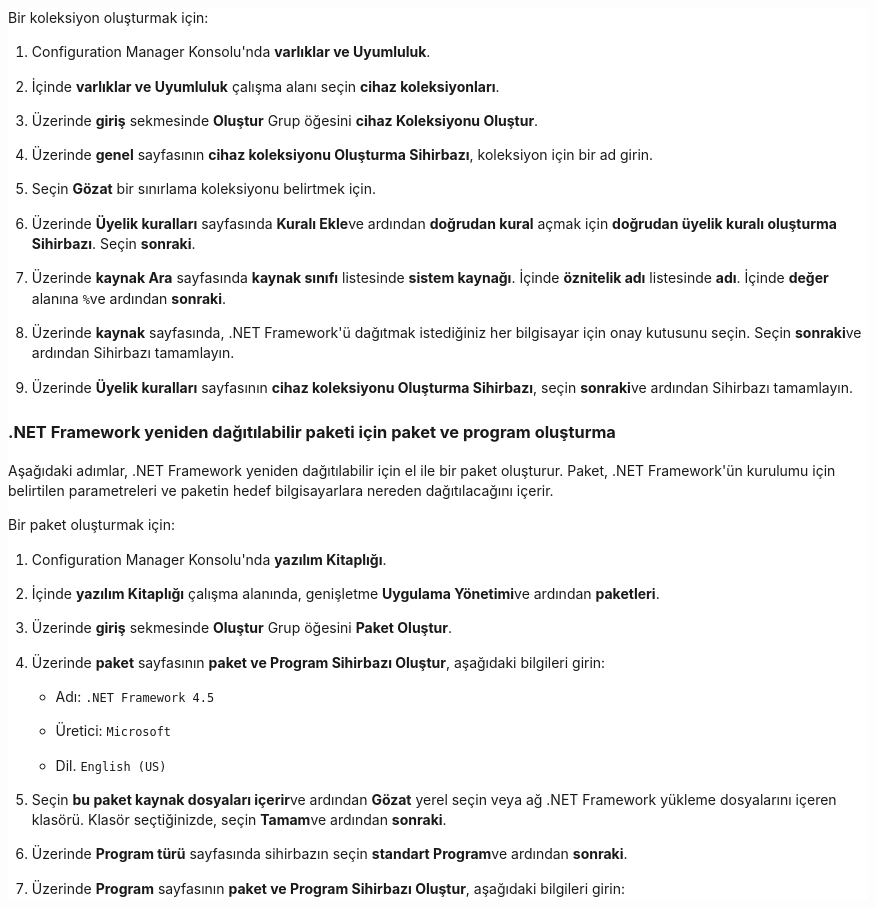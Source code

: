 Bir koleksiyon oluşturmak için:

1. Configuration Manager Konsolu'nda **varlıklar ve Uyumluluk**.

2. İçinde **varlıklar ve Uyumluluk** çalışma alanı seçin **cihaz koleksiyonları**.

3. Üzerinde **giriş** sekmesinde **Oluştur** Grup öğesini **cihaz Koleksiyonu Oluştur**.

4. Üzerinde **genel** sayfasının **cihaz koleksiyonu Oluşturma Sihirbazı**, koleksiyon için bir ad girin.

5. Seçin **Gözat** bir sınırlama koleksiyonu belirtmek için.

6. Üzerinde **Üyelik kuralları** sayfasında **Kuralı Ekle**ve ardından **doğrudan kural** açmak için **doğrudan üyelik kuralı oluşturma Sihirbazı**. Seçin **sonraki**.

7. Üzerinde **kaynak Ara** sayfasında **kaynak sınıfı** listesinde **sistem kaynağı**. İçinde **öznitelik adı** listesinde **adı**. İçinde **değer** alanına `%`ve ardından **sonraki**.

8. Üzerinde **kaynak** sayfasında, .NET Framework'ü dağıtmak istediğiniz her bilgisayar için onay kutusunu seçin. Seçin **sonraki**ve ardından Sihirbazı tamamlayın.

9. Üzerinde **Üyelik kuralları** sayfasının **cihaz koleksiyonu Oluşturma Sihirbazı**, seçin **sonraki**ve ardından Sihirbazı tamamlayın.

<a name="creating_a_package"></a>

### <a name="create-a-package-and-program-for-the-net-framework-redistributable-package"></a>.NET Framework yeniden dağıtılabilir paketi için paket ve program oluşturma

Aşağıdaki adımlar, .NET Framework yeniden dağıtılabilir için el ile bir paket oluşturur. Paket, .NET Framework'ün kurulumu için belirtilen parametreleri ve paketin hedef bilgisayarlara nereden dağıtılacağını içerir.

Bir paket oluşturmak için:

1. Configuration Manager Konsolu'nda **yazılım Kitaplığı**.

2. İçinde **yazılım Kitaplığı** çalışma alanında, genişletme **Uygulama Yönetimi**ve ardından **paketleri**.

3. Üzerinde **giriş** sekmesinde **Oluştur** Grup öğesini **Paket Oluştur**.

4. Üzerinde **paket** sayfasının **paket ve Program Sihirbazı Oluştur**, aşağıdaki bilgileri girin:

    - Adı: `.NET Framework 4.5`

    - Üretici: `Microsoft`

    - Dil. `English (US)`

5. Seçin **bu paket kaynak dosyaları içerir**ve ardından **Gözat** yerel seçin veya ağ .NET Framework yükleme dosyalarını içeren klasörü. Klasör seçtiğinizde, seçin **Tamam**ve ardından **sonraki**.

6. Üzerinde **Program türü** sayfasında sihirbazın seçin **standart Program**ve ardından **sonraki**.

7. Üzerinde **Program** sayfasının **paket ve Program Sihirbazı Oluştur**, aşağıdaki bilgileri girin:
